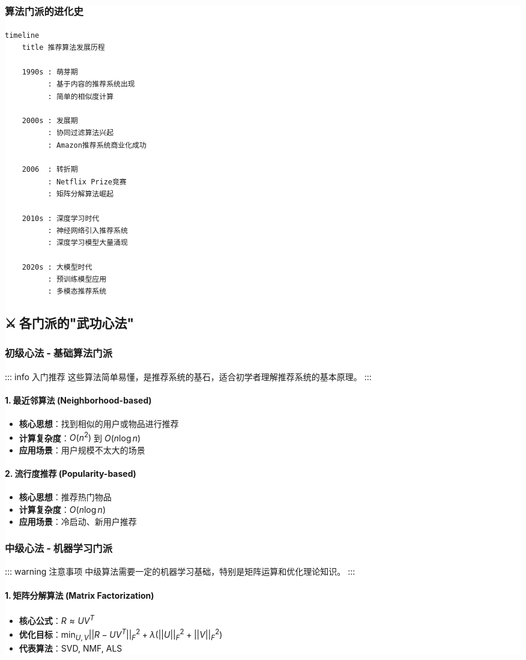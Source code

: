 ### 算法门派的进化史

```mermaid
timeline
    title 推荐算法发展历程
    
    1990s : 萌芽期
          : 基于内容的推荐系统出现
          : 简单的相似度计算
    
    2000s : 发展期  
          : 协同过滤算法兴起
          : Amazon推荐系统商业化成功
    
    2006  : 转折期
          : Netflix Prize竞赛
          : 矩阵分解算法崛起
    
    2010s : 深度学习时代
          : 神经网络引入推荐系统
          : 深度学习模型大量涌现
    
    2020s : 大模型时代
          : 预训练模型应用
          : 多模态推荐系统
```

## ⚔️ 各门派的"武功心法"

### 初级心法 - 基础算法门派

::: info 入门推荐
这些算法简单易懂，是推荐系统的基石，适合初学者理解推荐系统的基本原理。
:::

#### 1. 最近邻算法 (Neighborhood-based)
- **核心思想**：找到相似的用户或物品进行推荐
- **计算复杂度**：$O(n^2)$ 到 $O(n \log n)$
- **应用场景**：用户规模不太大的场景

#### 2. 流行度推荐 (Popularity-based)
- **核心思想**：推荐热门物品
- **计算复杂度**：$O(n \log n)$
- **应用场景**：冷启动、新用户推荐

### 中级心法 - 机器学习门派

::: warning 注意事项
中级算法需要一定的机器学习基础，特别是矩阵运算和优化理论知识。
:::

#### 1. 矩阵分解算法 (Matrix Factorization)
- **核心公式**：$R \approx UV^T$
- **优化目标**：$\min_{U,V} ||R - UV^T||_F^2 + \lambda(||U||_F^2 + ||V||_F^2)$
- **代表算法**：SVD, NMF, ALS
